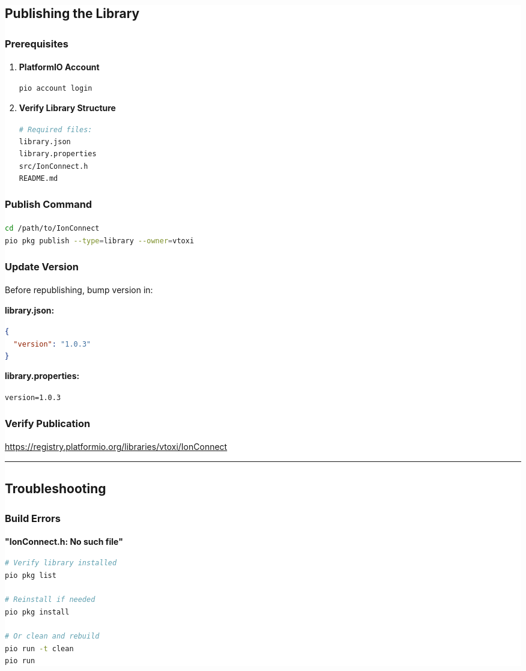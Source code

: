 
## Publishing the Library

### Prerequisites

1. **PlatformIO Account**
   ```bash
   pio account login
   ```

2. **Verify Library Structure**
   ```bash
   # Required files:
   library.json
   library.properties
   src/IonConnect.h
   README.md
   ```

### Publish Command

```bash
cd /path/to/IonConnect
pio pkg publish --type=library --owner=vtoxi
```

### Update Version

Before republishing, bump version in:

**library.json:**
```json
{
  "version": "1.0.3"
}
```

**library.properties:**
```
version=1.0.3
```

### Verify Publication

https://registry.platformio.org/libraries/vtoxi/IonConnect

---

## Troubleshooting

### Build Errors

**"IonConnect.h: No such file"**
```bash
# Verify library installed
pio pkg list

# Reinstall if needed
pio pkg install

# Or clean and rebuild
pio run -t clean
pio run
```
